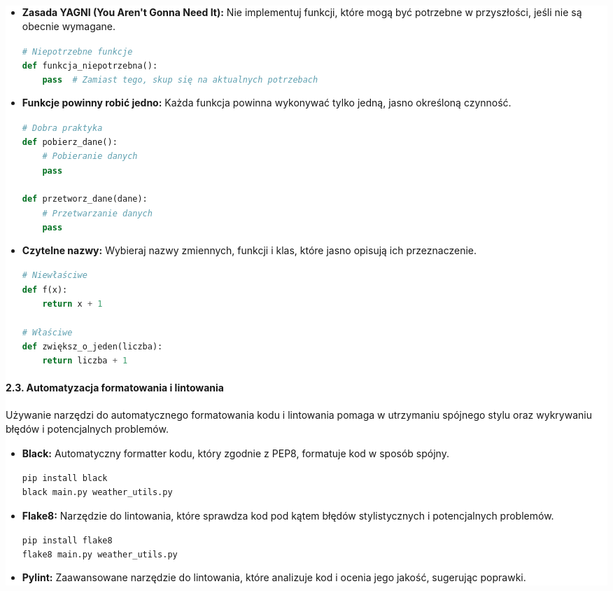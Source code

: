 - **Zasada YAGNI (You Aren't Gonna Need It):** Nie implementuj funkcji, które mogą być potrzebne w przyszłości, jeśli nie są obecnie wymagane.

  ```python
  # Niepotrzebne funkcje
  def funkcja_niepotrzebna():
      pass  # Zamiast tego, skup się na aktualnych potrzebach
  ```

- **Funkcje powinny robić jedno:** Każda funkcja powinna wykonywać tylko jedną, jasno określoną czynność.

  ```python
  # Dobra praktyka
  def pobierz_dane():
      # Pobieranie danych
      pass
  
  def przetworz_dane(dane):
      # Przetwarzanie danych
      pass
  ```

- **Czytelne nazwy:** Wybieraj nazwy zmiennych, funkcji i klas, które jasno opisują ich przeznaczenie.

  ```python
  # Niewłaściwe
  def f(x):
      return x + 1
  
  # Właściwe
  def zwiększ_o_jeden(liczba):
      return liczba + 1
  ```

#### 2.3. Automatyzacja formatowania i lintowania

Używanie narzędzi do automatycznego formatowania kodu i lintowania pomaga w utrzymaniu spójnego stylu oraz wykrywaniu błędów i potencjalnych problemów.

- **Black:** Automatyczny formatter kodu, który zgodnie z PEP8, formatuje kod w sposób spójny.

  ```bash
  pip install black
  black main.py weather_utils.py
  ```

- **Flake8:** Narzędzie do lintowania, które sprawdza kod pod kątem błędów stylistycznych i potencjalnych problemów.

  ```bash
  pip install flake8
  flake8 main.py weather_utils.py
  ```

- **Pylint:** Zaawansowane narzędzie do lintowania, które analizuje kod i ocenia jego jakość, sugerując poprawki.
